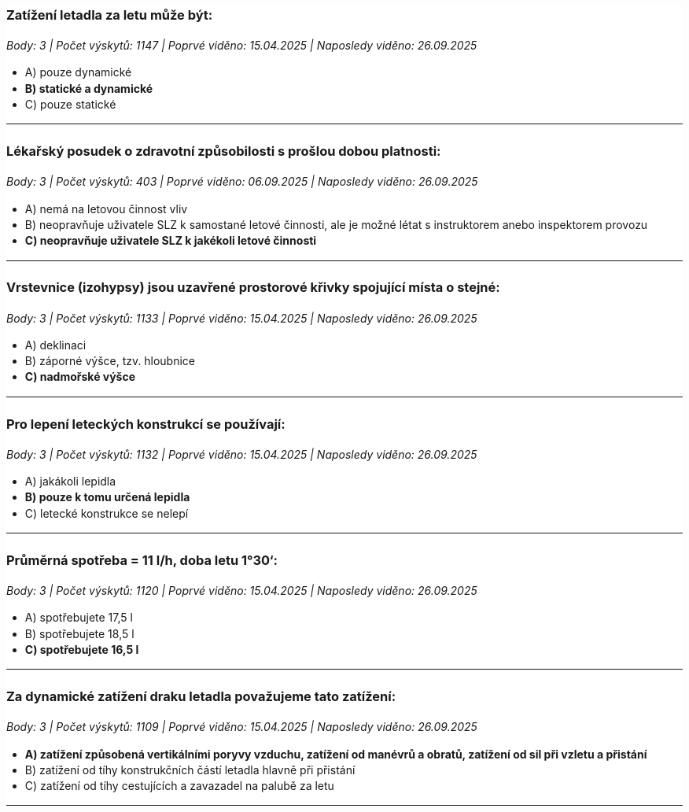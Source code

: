 ### Zatížení letadla za letu může být:
*Body: 3 | Počet výskytů: 1147 | Poprvé viděno: 15.04.2025 | Naposledy viděno: 26.09.2025*

- A) pouze dynamické
- **B) statické a dynamické**
- C) pouze statické

---

### Lékařský posudek o zdravotní způsobilosti s prošlou dobou platnosti:
*Body: 3 | Počet výskytů: 403 | Poprvé viděno: 06.09.2025 | Naposledy viděno: 26.09.2025*

- A) nemá na letovou činnost vliv
- B) neopravňuje uživatele SLZ k samostané letové činnosti, ale je možné létat s instruktorem anebo inspektorem provozu
- **C) neopravňuje uživatele SLZ k jakékoli letové činnosti**

---

### Vrstevnice (izohypsy) jsou uzavřené prostorové křivky spojující místa o stejné:
*Body: 3 | Počet výskytů: 1133 | Poprvé viděno: 15.04.2025 | Naposledy viděno: 26.09.2025*

- A) deklinaci
- B) záporné výšce, tzv. hloubnice
- **C) nadmořské výšce**

---

### Pro lepení leteckých konstrukcí se používají:
*Body: 3 | Počet výskytů: 1132 | Poprvé viděno: 15.04.2025 | Naposledy viděno: 26.09.2025*

- A) jakákoli lepidla
- **B) pouze k tomu určená lepidla**
- C) letecké konstrukce se nelepí

---

### Průměrná spotřeba = 11 l/h, doba letu 1°30‘:
*Body: 3 | Počet výskytů: 1120 | Poprvé viděno: 15.04.2025 | Naposledy viděno: 26.09.2025*

- A) spotřebujete 17,5 l
- B) spotřebujete 18,5 l
- **C) spotřebujete 16,5 l**

---

### Za dynamické zatížení draku letadla považujeme tato zatížení:
*Body: 3 | Počet výskytů: 1109 | Poprvé viděno: 15.04.2025 | Naposledy viděno: 26.09.2025*

- **A) zatížení způsobená vertikálními poryvy vzduchu, zatížení od manévrů a obratů, zatížení od sil při vzletu a přistání**
- B) zatížení od tíhy konstrukčních částí letadla hlavně při přistání
- C) zatížení od tíhy cestujících a zavazadel na palubě za letu

---